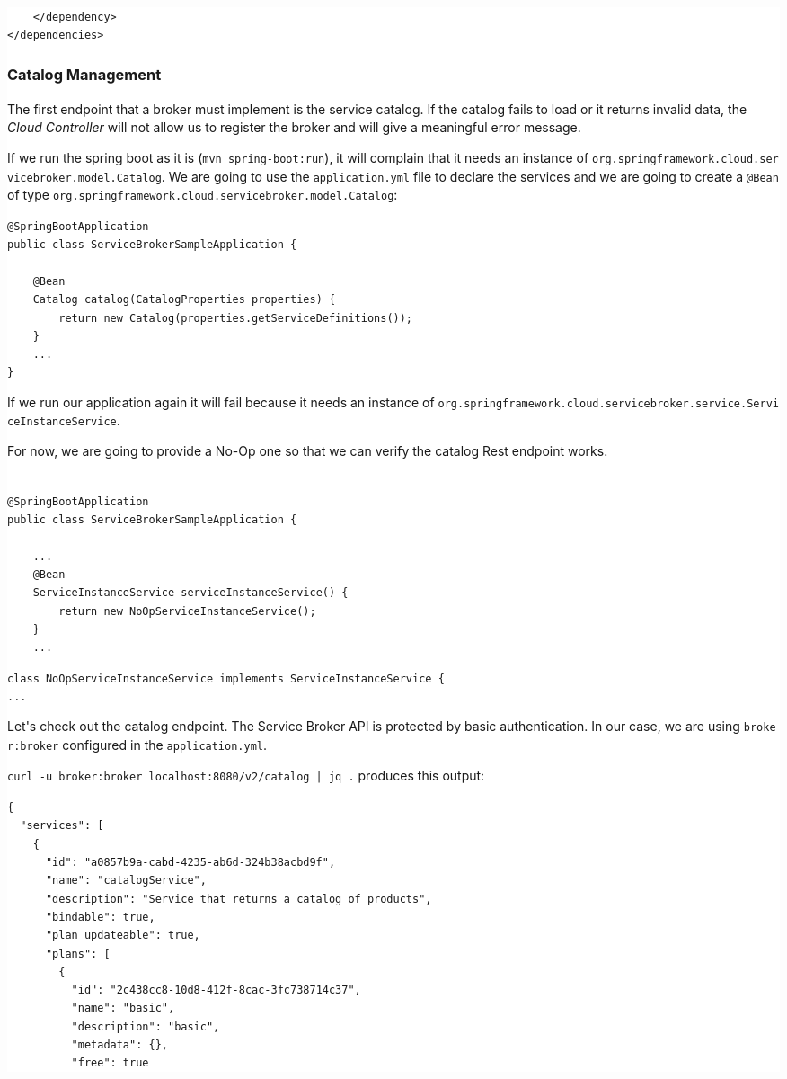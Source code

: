 ```
	</dependency>
</dependencies>
```

### Catalog Management
The first endpoint that a broker must implement is the service catalog. If the catalog fails to load or it returns invalid data, the *Cloud Controller* will not allow us to register the broker and will give a meaningful error message. 

If we run the spring boot as it is (`mvn spring-boot:run`), it will complain that it needs an instance of `org.springframework.cloud.servicebroker.model.Catalog`. We are going to use the `application.yml` file to declare the services and we are going to create a `@Bean` of type `org.springframework.cloud.servicebroker.model.Catalog`:
```
@SpringBootApplication
public class ServiceBrokerSampleApplication {

	@Bean
	Catalog catalog(CatalogProperties properties) {
		return new Catalog(properties.getServiceDefinitions());
	}
	...
}
```

If we run our application again it will fail because it needs an instance of `org.springframework.cloud.servicebroker.service.ServiceInstanceService`.

For now, we are going to provide a No-Op one so that we can verify the catalog Rest endpoint works.
```

@SpringBootApplication
public class ServiceBrokerSampleApplication {

    ...
	@Bean
	ServiceInstanceService serviceInstanceService() {
		return new NoOpServiceInstanceService();
	}
	...
```

```
class NoOpServiceInstanceService implements ServiceInstanceService {
...
```

Let's check out the catalog endpoint. The Service Broker API is protected by basic authentication. In our case, we are using `broker:broker` configured in the `application.yml`.

`curl -u broker:broker localhost:8080/v2/catalog | jq .` produces this output:
```
{
  "services": [
    {
      "id": "a0857b9a-cabd-4235-ab6d-324b38acbd9f",
      "name": "catalogService",
      "description": "Service that returns a catalog of products",
      "bindable": true,
      "plan_updateable": true,
      "plans": [
        {
          "id": "2c438cc8-10d8-412f-8cac-3fc738714c37",
          "name": "basic",
          "description": "basic",
          "metadata": {},
          "free": true
```